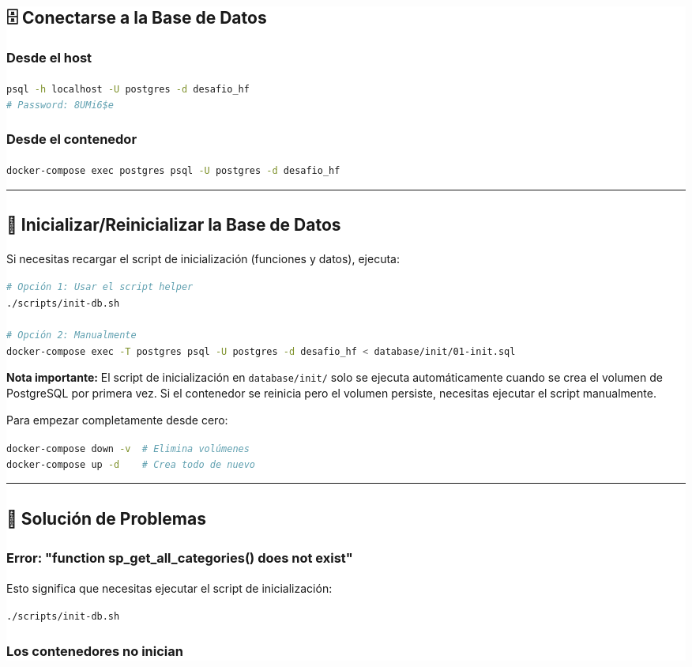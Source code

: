 
## 🗄️ Conectarse a la Base de Datos

### Desde el host

```bash
psql -h localhost -U postgres -d desafio_hf
# Password: 8UMi6$e
```

### Desde el contenedor

```bash
docker-compose exec postgres psql -U postgres -d desafio_hf
```

---

## 🔄 Inicializar/Reinicializar la Base de Datos

Si necesitas recargar el script de inicialización (funciones y datos), ejecuta:

```bash
# Opción 1: Usar el script helper
./scripts/init-db.sh

# Opción 2: Manualmente
docker-compose exec -T postgres psql -U postgres -d desafio_hf < database/init/01-init.sql
```

**Nota importante:** El script de inicialización en `database/init/` solo se ejecuta automáticamente cuando se crea el volumen de PostgreSQL por primera vez. Si el contenedor se reinicia pero el volumen persiste, necesitas ejecutar el script manualmente.

Para empezar completamente desde cero:

```bash
docker-compose down -v  # Elimina volúmenes
docker-compose up -d    # Crea todo de nuevo
```

---

## 🔧 Solución de Problemas

### Error: "function sp_get_all_categories() does not exist"

Esto significa que necesitas ejecutar el script de inicialización:

```bash
./scripts/init-db.sh
```

### Los contenedores no inician
